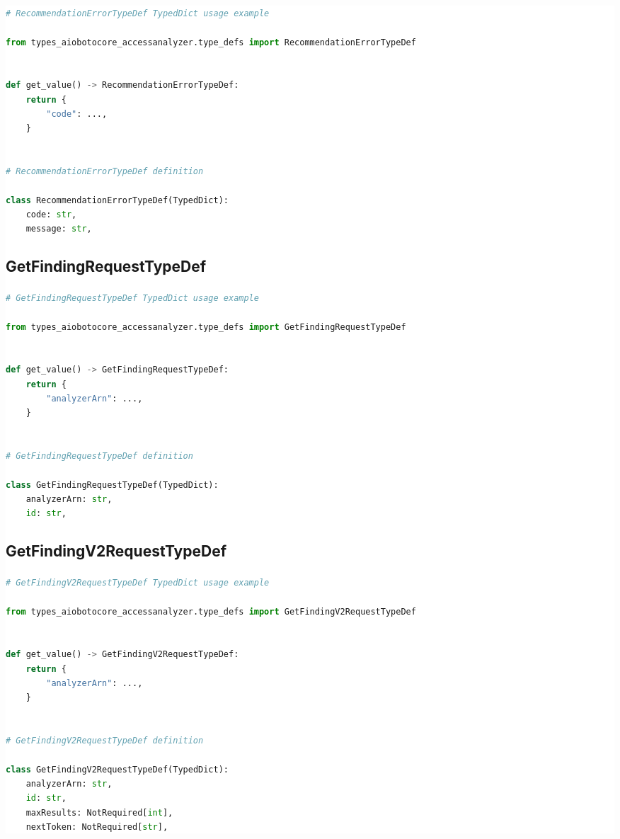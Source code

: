```python
# RecommendationErrorTypeDef TypedDict usage example

from types_aiobotocore_accessanalyzer.type_defs import RecommendationErrorTypeDef


def get_value() -> RecommendationErrorTypeDef:
    return {
        "code": ...,
    }


# RecommendationErrorTypeDef definition

class RecommendationErrorTypeDef(TypedDict):
    code: str,
    message: str,
```


## GetFindingRequestTypeDef

```python
# GetFindingRequestTypeDef TypedDict usage example

from types_aiobotocore_accessanalyzer.type_defs import GetFindingRequestTypeDef


def get_value() -> GetFindingRequestTypeDef:
    return {
        "analyzerArn": ...,
    }


# GetFindingRequestTypeDef definition

class GetFindingRequestTypeDef(TypedDict):
    analyzerArn: str,
    id: str,
```


## GetFindingV2RequestTypeDef

```python
# GetFindingV2RequestTypeDef TypedDict usage example

from types_aiobotocore_accessanalyzer.type_defs import GetFindingV2RequestTypeDef


def get_value() -> GetFindingV2RequestTypeDef:
    return {
        "analyzerArn": ...,
    }


# GetFindingV2RequestTypeDef definition

class GetFindingV2RequestTypeDef(TypedDict):
    analyzerArn: str,
    id: str,
    maxResults: NotRequired[int],
    nextToken: NotRequired[str],
```

